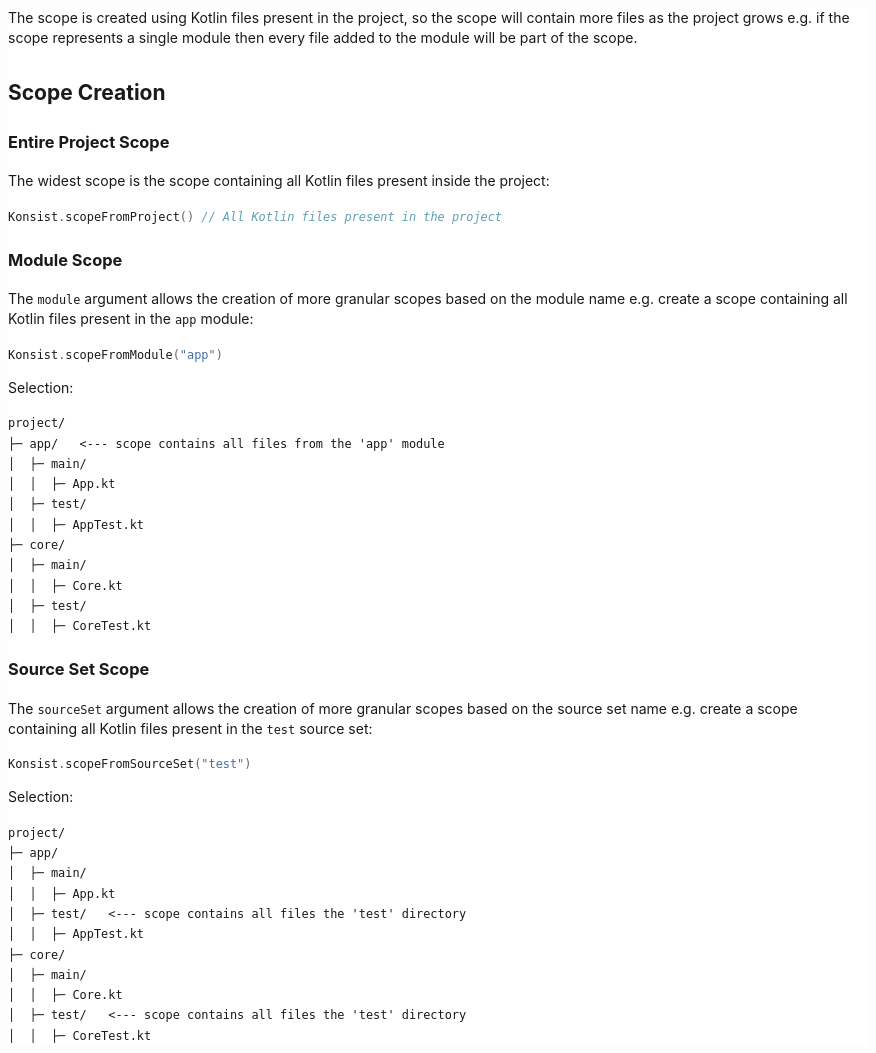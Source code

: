 The scope is created using Kotlin files present in the project, so the scope will contain more files as the project grows e.g. if the scope represents a single module then every file added to the module will be part of the scope.

## Scope Creation

### Entire Project Scope

The widest scope is the scope containing all Kotlin files present inside the project:

```kotlin
Konsist.scopeFromProject() // All Kotlin files present in the project
```

### Module Scope

The `module` argument allows the creation of more granular scopes based on the module name e.g. create a scope containing all Kotlin files present in the `app` module:

```kotlin
Konsist.scopeFromModule("app")
```

Selection:

```
project/ 
├─ app/   <--- scope contains all files from the 'app' module
│  ├─ main/
│  │  ├─ App.kt
│  ├─ test/
│  │  ├─ AppTest.kt
├─ core/
│  ├─ main/
│  │  ├─ Core.kt
│  ├─ test/
│  │  ├─ CoreTest.kt
```

### Source Set Scope

The `sourceSet` argument allows the creation of more granular scopes based on the source set name e.g. create a scope containing all Kotlin files present in the `test` source set:

```kotlin
Konsist.scopeFromSourceSet("test")
```

Selection:

```
project/ 
├─ app/
│  ├─ main/
│  │  ├─ App.kt
│  ├─ test/   <--- scope contains all files the 'test' directory
│  │  ├─ AppTest.kt
├─ core/
│  ├─ main/
│  │  ├─ Core.kt
│  ├─ test/   <--- scope contains all files the 'test' directory
│  │  ├─ CoreTest.kt
```
